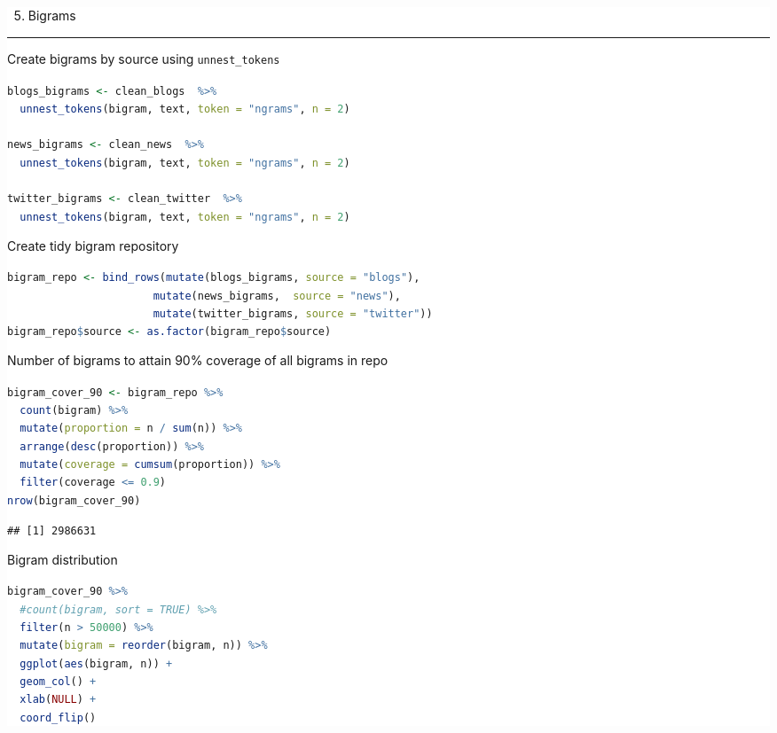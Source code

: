 5. Bigrams
----------

Create bigrams by source using `unnest_tokens`

``` r
blogs_bigrams <- clean_blogs  %>%
  unnest_tokens(bigram, text, token = "ngrams", n = 2)

news_bigrams <- clean_news  %>%
  unnest_tokens(bigram, text, token = "ngrams", n = 2)

twitter_bigrams <- clean_twitter  %>%
  unnest_tokens(bigram, text, token = "ngrams", n = 2)
```

Create tidy bigram repository

``` r
bigram_repo <- bind_rows(mutate(blogs_bigrams, source = "blogs"),
                       mutate(news_bigrams,  source = "news"),
                       mutate(twitter_bigrams, source = "twitter"))
bigram_repo$source <- as.factor(bigram_repo$source)
```

Number of bigrams to attain 90% coverage of all bigrams in repo

``` r
bigram_cover_90 <- bigram_repo %>%
  count(bigram) %>%  
  mutate(proportion = n / sum(n)) %>%
  arrange(desc(proportion)) %>%  
  mutate(coverage = cumsum(proportion)) %>%
  filter(coverage <= 0.9)
nrow(bigram_cover_90)
```

    ## [1] 2986631

Bigram distribution

``` r
bigram_cover_90 %>%
  #count(bigram, sort = TRUE) %>%
  filter(n > 50000) %>%
  mutate(bigram = reorder(bigram, n)) %>%
  ggplot(aes(bigram, n)) +
  geom_col() +
  xlab(NULL) +
  coord_flip()
```
